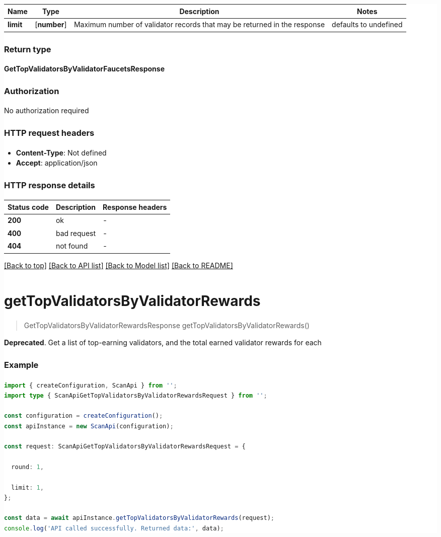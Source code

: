 Name | Type | Description  | Notes
------------- | ------------- | ------------- | -------------
 **limit** | [**number**] | Maximum number of validator records that may be returned in the response  | defaults to undefined


### Return type

**GetTopValidatorsByValidatorFaucetsResponse**

### Authorization

No authorization required

### HTTP request headers

 - **Content-Type**: Not defined
 - **Accept**: application/json


### HTTP response details
| Status code | Description | Response headers |
|-------------|-------------|------------------|
**200** | ok |  -  |
**400** | bad request |  -  |
**404** | not found |  -  |

[[Back to top]](#) [[Back to API list]](README.md#documentation-for-api-endpoints) [[Back to Model list]](README.md#documentation-for-models) [[Back to README]](README.md)

# **getTopValidatorsByValidatorRewards**
> GetTopValidatorsByValidatorRewardsResponse getTopValidatorsByValidatorRewards()

**Deprecated**. Get a list of top-earning validators, and the total earned validator rewards for each 

### Example


```typescript
import { createConfiguration, ScanApi } from '';
import type { ScanApiGetTopValidatorsByValidatorRewardsRequest } from '';

const configuration = createConfiguration();
const apiInstance = new ScanApi(configuration);

const request: ScanApiGetTopValidatorsByValidatorRewardsRequest = {
  
  round: 1,
  
  limit: 1,
};

const data = await apiInstance.getTopValidatorsByValidatorRewards(request);
console.log('API called successfully. Returned data:', data);
```
